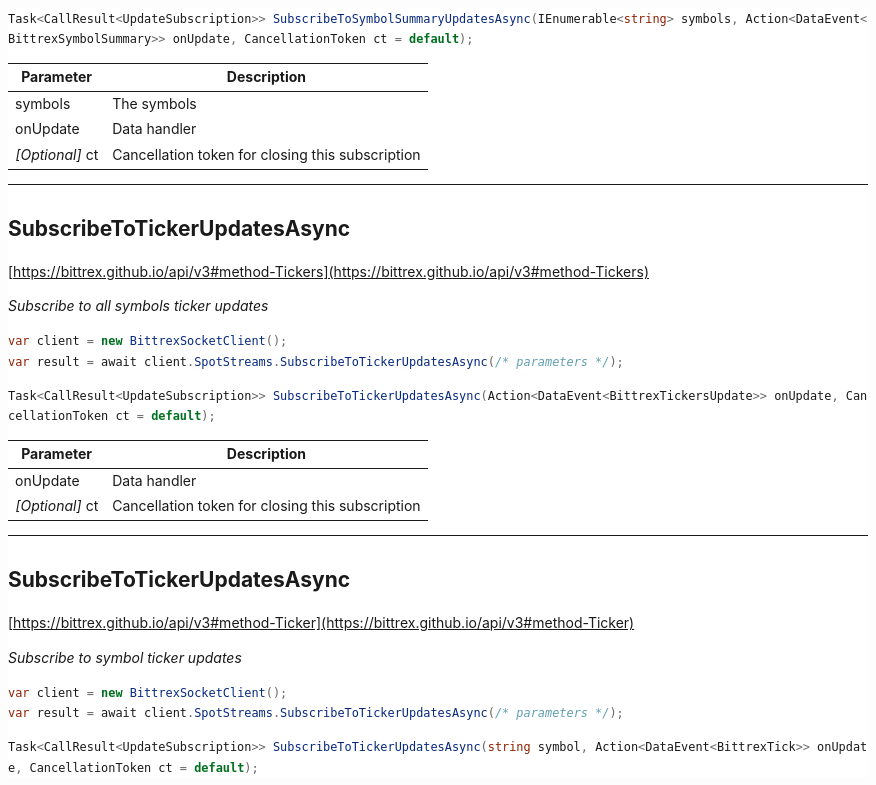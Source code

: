 ```csharp  
Task<CallResult<UpdateSubscription>> SubscribeToSymbolSummaryUpdatesAsync(IEnumerable<string> symbols, Action<DataEvent<BittrexSymbolSummary>> onUpdate, CancellationToken ct = default);  
```  

|Parameter|Description|
|---|---|
|symbols|The symbols|
|onUpdate|Data handler|
|_[Optional]_ ct|Cancellation token for closing this subscription|

</p>

***

## SubscribeToTickerUpdatesAsync  

[https://bittrex.github.io/api/v3#method-Tickers](https://bittrex.github.io/api/v3#method-Tickers)  
<p>

*Subscribe to all symbols ticker updates*  

```csharp  
var client = new BittrexSocketClient();  
var result = await client.SpotStreams.SubscribeToTickerUpdatesAsync(/* parameters */);  
```  

```csharp  
Task<CallResult<UpdateSubscription>> SubscribeToTickerUpdatesAsync(Action<DataEvent<BittrexTickersUpdate>> onUpdate, CancellationToken ct = default);  
```  

|Parameter|Description|
|---|---|
|onUpdate|Data handler|
|_[Optional]_ ct|Cancellation token for closing this subscription|

</p>

***

## SubscribeToTickerUpdatesAsync  

[https://bittrex.github.io/api/v3#method-Ticker](https://bittrex.github.io/api/v3#method-Ticker)  
<p>

*Subscribe to symbol ticker updates*  

```csharp  
var client = new BittrexSocketClient();  
var result = await client.SpotStreams.SubscribeToTickerUpdatesAsync(/* parameters */);  
```  

```csharp  
Task<CallResult<UpdateSubscription>> SubscribeToTickerUpdatesAsync(string symbol, Action<DataEvent<BittrexTick>> onUpdate, CancellationToken ct = default);  
```  
